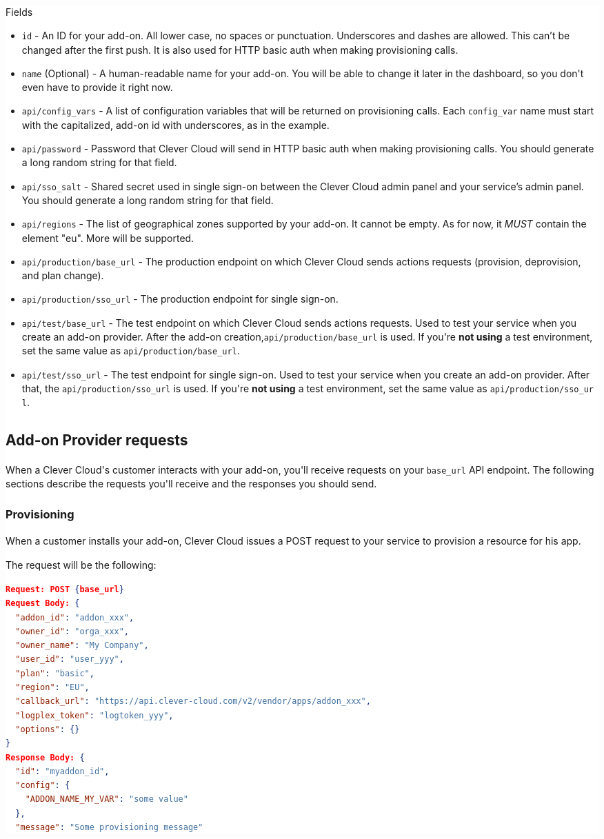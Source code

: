 Fields

* `id` - An ID for your add-on. All lower case, no spaces or punctuation. Underscores and dashes are allowed. This can’t be changed after the first push. It is also used for HTTP basic auth when making provisioning calls.

* `name` (Optional) - A human-readable name for your add-on. You will be able to change it later in the dashboard, so you don't even have to provide it right now.

* `api/config_vars` - A list of configuration variables that will be returned on provisioning calls. Each `config_var` name must start with the capitalized, add-on id with underscores, as in the example.

* `api/password` - Password that Clever Cloud will send in HTTP basic auth when making provisioning calls. You should generate a long random string for that field.

* `api/sso_salt` - Shared secret used in single sign-on between the Clever Cloud admin panel and your service’s admin panel. You should generate a long random string for that field.

* `api/regions` - The list of geographical zones supported by your add-on. It cannot be empty. As for now, it *MUST* contain the element "eu". More will be supported.

* `api/production/base_url` - The production endpoint on which Clever Cloud sends actions requests (provision, deprovision, and plan change).

* `api/production/sso_url` - The production endpoint for single sign-on.

* `api/test/base_url` - The test endpoint on which Clever Cloud sends actions requests. Used to test your service when you create an add-on provider. After the add-on creation,`api/production/base_url` is used. If you're **not using** a test environment, set the same value as `api/production/base_url`.

* `api/test/sso_url` - The test endpoint for single sign-on. Used to test your service when you create an add-on provider. After that, the `api/production/sso_url` is used. If you're **not using** a test environment, set the same value as 
`api/production/sso_url`.

## Add-on Provider requests

When a Clever Cloud's customer interacts with your add-on, you'll receive requests on your `base_url` API endpoint. The following sections describe the requests you'll receive and the responses you should send.

### Provisioning

When a customer installs your add-on, Clever Cloud issues a POST request to your service to provision a resource for his app.

The request will be the following:

```json
Request: POST {base_url}
Request Body: {
  "addon_id": "addon_xxx",
  "owner_id": "orga_xxx",
  "owner_name": "My Company",
  "user_id": "user_yyy",
  "plan": "basic",
  "region": "EU",
  "callback_url": "https://api.clever-cloud.com/v2/vendor/apps/addon_xxx",
  "logplex_token": "logtoken_yyy",
  "options": {}
}
Response Body: {
  "id": "myaddon_id",
  "config": {
    "ADDON_NAME_MY_VAR": "some value"
  },
  "message": "Some provisioning message"
```